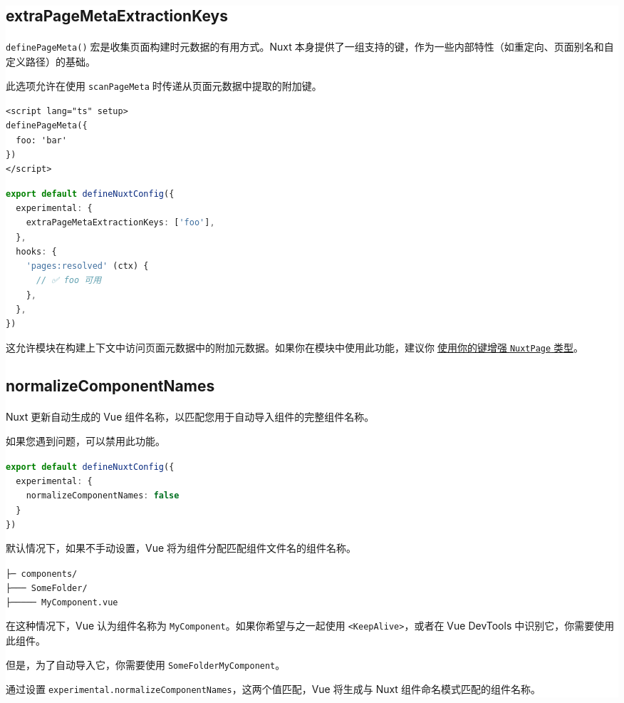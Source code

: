 ## extraPageMetaExtractionKeys

`definePageMeta()` 宏是收集页面构建时元数据的有用方式。Nuxt 本身提供了一组支持的键，作为一些内部特性（如重定向、页面别名和自定义路径）的基础。

此选项允许在使用 `scanPageMeta` 时传递从页面元数据中提取的附加键。

```vue
<script lang="ts" setup>
definePageMeta({
  foo: 'bar'
})
</script>
```

```ts
export default defineNuxtConfig({
  experimental: {
    extraPageMetaExtractionKeys: ['foo'],
  },
  hooks: {
    'pages:resolved' (ctx) {
      // ✅ foo 可用
    },
  },
})
```

这允许模块在构建上下文中访问页面元数据中的附加元数据。如果你在模块中使用此功能，建议你 [使用你的键增强 `NuxtPage` 类型](/docs/guide/directory-structure/pages#typing-custom-metadata)。

## normalizeComponentNames

Nuxt 更新自动生成的 Vue 组件名称，以匹配您用于自动导入组件的完整组件名称。

如果您遇到问题，可以禁用此功能。

```ts twoslash [nuxt.config.ts]
export default defineNuxtConfig({
  experimental: {
    normalizeComponentNames: false
  }
})
```

默认情况下，如果不手动设置，Vue 将为组件分配匹配组件文件名的组件名称。

```bash [Directory structure]
├─ components/
├─── SomeFolder/
├───── MyComponent.vue
```

在这种情况下，Vue 认为组件名称为 `MyComponent`。如果你希望与之一起使用 `<KeepAlive>`，或者在 Vue DevTools 中识别它，你需要使用此组件。

但是，为了自动导入它，你需要使用 `SomeFolderMyComponent`。

通过设置 `experimental.normalizeComponentNames`，这两个值匹配，Vue 将生成与 Nuxt 组件命名模式匹配的组件名称。
